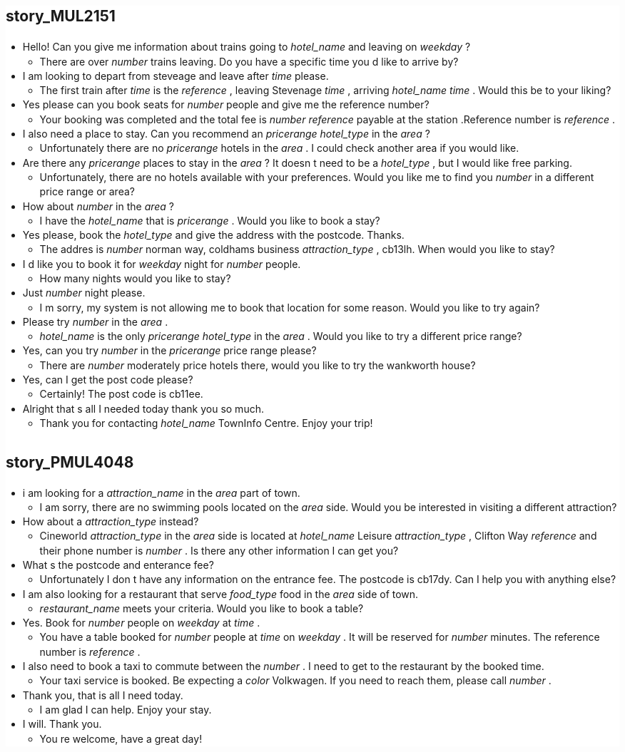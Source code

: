## story_MUL2151
* Hello! Can you give me information about trains going to _hotel_name_ and leaving on _weekday_ ?
   - There are over _number_ trains leaving. Do you have a specific time you d like to arrive by?
* I am looking to depart from steveage and leave after _time_ please.
   - The first train after _time_ is the _reference_ , leaving Stevenage _time_ , arriving _hotel_name_ _time_ . Would this be to your liking?
* Yes please can you book seats for _number_ people and give me the reference number?
   - Your booking was completed and the total fee is _number_ _reference_ payable at the station .Reference number is _reference_ .
* I also need a place to stay. Can you recommend an _pricerange_ _hotel_type_ in the _area_ ?
   - Unfortunately there are no _pricerange_ hotels in the _area_ . I could check another area if you would like.
* Are there any _pricerange_ places to stay in the _area_ ? It doesn t need to be a _hotel_type_ , but I would like free parking.
   - Unfortunately, there are no hotels available with your preferences. Would you like me to find you _number_ in a different price range or area?
* How about _number_ in the _area_ ?
   - I have the _hotel_name_ that is _pricerange_ . Would you like to book a stay?
* Yes please, book the _hotel_type_ and give the address with the postcode. Thanks.
   - The addres is _number_ norman way, coldhams business _attraction_type_ , cb13lh. When would you like to stay?
* I d like you to book it for _weekday_ night for _number_ people.
   - How many nights would you like to stay?
* Just _number_ night please.
   - I m sorry, my system is not allowing me to book that location for some reason. Would you like to try again?
* Please try _number_ in the _area_ .
   - _hotel_name_ is the only _pricerange_ _hotel_type_ in the _area_ . Would you like to try a different price range?
* Yes, can you try _number_ in the _pricerange_ price range please?
   - There are _number_ moderately price hotels there, would you like to try the wankworth house?
* Yes, can I get the post code please?
   - Certainly! The post code is cb11ee.
* Alright that s all I needed today thank you so much.
   - Thank you for contacting _hotel_name_ TownInfo Centre. Enjoy your trip!

## story_PMUL4048
* i am looking for a _attraction_name_ in the _area_ part of town.
   - I am sorry, there are no swimming pools located on the _area_ side. Would you be interested in visiting a different attraction?
* How about a _attraction_type_ instead?
   - Cineworld _attraction_type_ in the _area_ side is located at _hotel_name_ Leisure _attraction_type_ , Clifton Way _reference_ and their phone number is _number_ . Is there any other information I can get you?
* What s the postcode and enterance fee?
   - Unfortunately I don t have any information on the entrance fee. The postcode is cb17dy. Can I help you with anything else?
* I am also looking for a restaurant that serve _food_type_ food in the _area_ side of town.
   - _restaurant_name_ meets your criteria. Would you like to book a table?
* Yes. Book for _number_ people on _weekday_ at _time_ .
   - You have a table booked for _number_ people at _time_ on _weekday_ . It will be reserved for _number_ minutes. The reference number is _reference_ .
* I also need to book a taxi to commute between the _number_ . I need to get to the restaurant by the booked time.
   - Your taxi service is booked. Be expecting a _color_ Volkwagen. If you need to reach them, please call _number_ .
* Thank you, that is all I need today.
   - I am glad I can help. Enjoy your stay.
* I will. Thank you.
   - You re welcome, have a great day!
